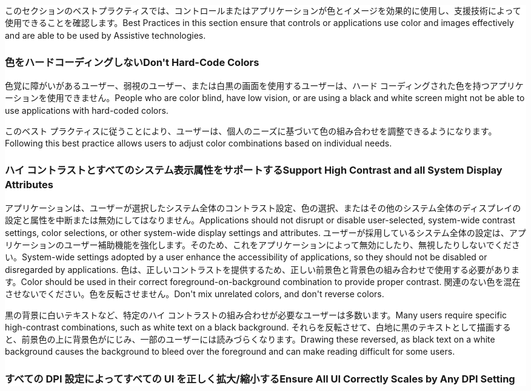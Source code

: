 <span data-ttu-id="2ca6f-137">このセクションのベストプラクティスでは、コントロールまたはアプリケーションが色とイメージを効果的に使用し、支援技術によって使用できることを確認します。</span><span class="sxs-lookup"><span data-stu-id="2ca6f-137">Best Practices in this section ensure that controls or applications use color and images effectively and are able to be used by Assistive technologies.</span></span>

<a name="Don_t_Hard_Code_Colors"></a>

### <a name="dont-hard-code-colors"></a><span data-ttu-id="2ca6f-138">色をハードコーディングしない</span><span class="sxs-lookup"><span data-stu-id="2ca6f-138">Don't Hard-Code Colors</span></span>

<span data-ttu-id="2ca6f-139">色覚に障がいがあるユーザー、弱視のユーザー、または白黒の画面を使用するユーザーは、ハード コーディングされた色を持つアプリケーションを使用できません。</span><span class="sxs-lookup"><span data-stu-id="2ca6f-139">People who are color blind, have low vision, or are using a black and white screen might not be able to use applications with hard-coded colors.</span></span>

<span data-ttu-id="2ca6f-140">このベスト プラクティスに従うことにより、ユーザーは、個人のニーズに基づいて色の組み合わせを調整できるようになります。</span><span class="sxs-lookup"><span data-stu-id="2ca6f-140">Following this best practice allows users to adjust color combinations based on individual needs.</span></span>

<a name="Support_High_Contrast_and_all_System_Display_Attributes"></a>

### <a name="support-high-contrast-and-all-system-display-attributes"></a><span data-ttu-id="2ca6f-141">ハイ コントラストとすべてのシステム表示属性をサポートする</span><span class="sxs-lookup"><span data-stu-id="2ca6f-141">Support High Contrast and all System Display Attributes</span></span>

<span data-ttu-id="2ca6f-142">アプリケーションは、ユーザーが選択したシステム全体のコントラスト設定、色の選択、またはその他のシステム全体のディスプレイの設定と属性を中断または無効にしてはなりません。</span><span class="sxs-lookup"><span data-stu-id="2ca6f-142">Applications should not disrupt or disable user-selected, system-wide contrast settings, color selections, or other system-wide display settings and attributes.</span></span> <span data-ttu-id="2ca6f-143">ユーザーが採用しているシステム全体の設定は、アプリケーションのユーザー補助機能を強化します。そのため、これをアプリケーションによって無効にしたり、無視したりしないでください。</span><span class="sxs-lookup"><span data-stu-id="2ca6f-143">System-wide settings adopted by a user enhance the accessibility of applications, so they should not be disabled or disregarded by applications.</span></span> <span data-ttu-id="2ca6f-144">色は、正しいコントラストを提供するため、正しい前景色と背景色の組み合わせで使用する必要があります。</span><span class="sxs-lookup"><span data-stu-id="2ca6f-144">Color should be used in their correct foreground-on-background combination to provide proper contrast.</span></span> <span data-ttu-id="2ca6f-145">関連のない色を混在させないでください。色を反転させません。</span><span class="sxs-lookup"><span data-stu-id="2ca6f-145">Don't mix unrelated colors, and don't reverse colors.</span></span>

<span data-ttu-id="2ca6f-146">黒の背景に白いテキストなど、特定のハイ コントラストの組み合わせが必要なユーザーは多数います。</span><span class="sxs-lookup"><span data-stu-id="2ca6f-146">Many users require specific high-contrast combinations, such as white text on a black background.</span></span> <span data-ttu-id="2ca6f-147">それらを反転させて、白地に黒のテキストとして描画すると、前景色の上に背景色がにじみ、一部のユーザーには読みづらくなります。</span><span class="sxs-lookup"><span data-stu-id="2ca6f-147">Drawing these reversed, as black text on a white background causes the background to bleed over the foreground and can make reading difficult for some users.</span></span>

<a name="Ensure_all_UI_Correctly_Scales_by_any_DPI_Setting"></a>

### <a name="ensure-all-ui-correctly-scales-by-any-dpi-setting"></a><span data-ttu-id="2ca6f-148">すべての DPI 設定によってすべての UI を正しく拡大/縮小する</span><span class="sxs-lookup"><span data-stu-id="2ca6f-148">Ensure All UI Correctly Scales by Any DPI Setting</span></span>
